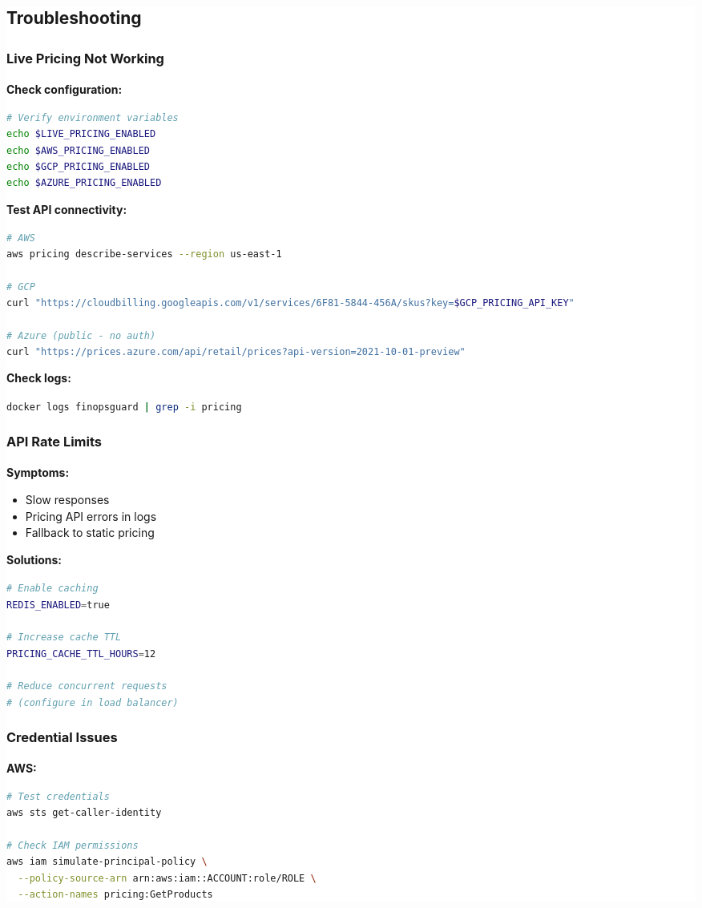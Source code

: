 
## Troubleshooting

### Live Pricing Not Working

**Check configuration:**
```bash
# Verify environment variables
echo $LIVE_PRICING_ENABLED
echo $AWS_PRICING_ENABLED
echo $GCP_PRICING_ENABLED
echo $AZURE_PRICING_ENABLED
```

**Test API connectivity:**
```bash
# AWS
aws pricing describe-services --region us-east-1

# GCP
curl "https://cloudbilling.googleapis.com/v1/services/6F81-5844-456A/skus?key=$GCP_PRICING_API_KEY"

# Azure (public - no auth)
curl "https://prices.azure.com/api/retail/prices?api-version=2021-10-01-preview"
```

**Check logs:**
```bash
docker logs finopsguard | grep -i pricing
```

### API Rate Limits

**Symptoms:**
- Slow responses
- Pricing API errors in logs
- Fallback to static pricing

**Solutions:**
```bash
# Enable caching
REDIS_ENABLED=true

# Increase cache TTL
PRICING_CACHE_TTL_HOURS=12

# Reduce concurrent requests
# (configure in load balancer)
```

### Credential Issues

**AWS:**
```bash
# Test credentials
aws sts get-caller-identity

# Check IAM permissions
aws iam simulate-principal-policy \
  --policy-source-arn arn:aws:iam::ACCOUNT:role/ROLE \
  --action-names pricing:GetProducts
```
